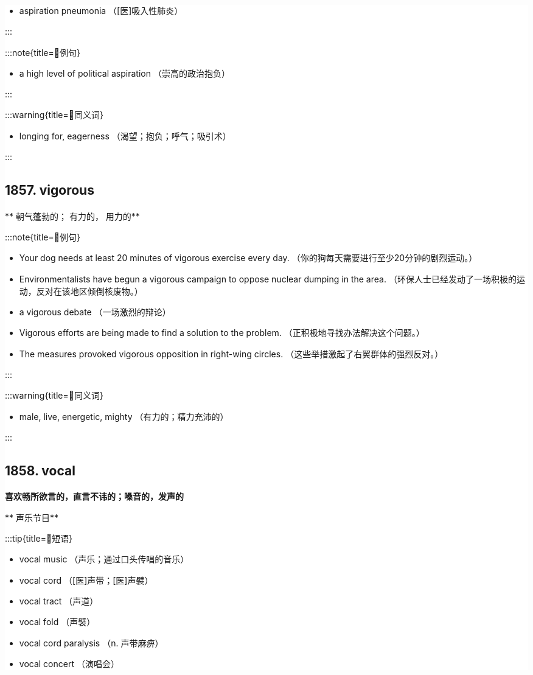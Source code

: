 - aspiration pneumonia （[医]吸入性肺炎）

:::

:::note{title=🎤例句}

- a high level of political aspiration （崇高的政治抱负）

:::

:::warning{title=🤔同义词}

- longing for, eagerness （渴望；抱负；呼气；吸引术）

:::


## 1857. vigorous

** 朝气蓬勃的； 有力的， 用力的**

:::note{title=🎤例句}

- Your dog needs at least 20 minutes of vigorous exercise every day. （你的狗每天需要进行至少20分钟的剧烈运动。）

- Environmentalists have begun a vigorous campaign to oppose nuclear dumping in the area. （环保人士已经发动了一场积极的运动，反对在该地区倾倒核废物。）

- a vigorous debate （一场激烈的辩论）

- Vigorous efforts are being made to find a solution to the problem. （正积极地寻找办法解决这个问题。）

- The measures provoked vigorous opposition in right-wing circles. （这些举措激起了右翼群体的强烈反对。）

:::

:::warning{title=🤔同义词}

- male, live, energetic, mighty （有力的；精力充沛的）

:::


## 1858. vocal

**喜欢畅所欲言的，直言不讳的；嗓音的，发声的**

** 声乐节目**

:::tip{title=🤩短语}

- vocal music （声乐；通过口头传唱的音乐）

- vocal cord （[医]声带；[医]声襞）

- vocal tract （声道）

- vocal fold （声襞）

- vocal cord paralysis （n. 声带麻痹）

- vocal concert （演唱会）
